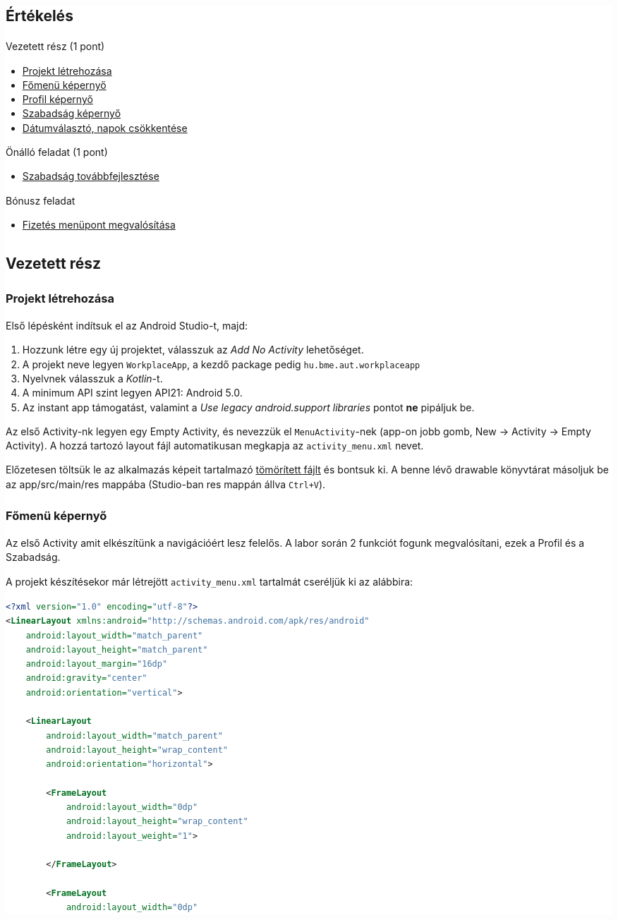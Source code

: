 ## Értékelés

Vezetett rész (1 pont)
- [Projekt létrehozása](#projekt-létrehozása)
- [Főmenü képernyő](#főmenü-képernyő)
- [Profil képernyő](#profil-képernyő)
- [Szabadság képernyő](#szabadság-képernyő)
- [Dátumválasztó, napok csökkentése](#dátumválasztó-napok-csökkentése)

Önálló feladat (1 pont)
- [Szabadság továbbfejlesztése](#szabadság-továbbfejlesztése)

Bónusz feladat
- [Fizetés menüpont megvalósítása](#Fizetés-menüpont-megvalósítása)

## Vezetett rész

### Projekt létrehozása

Első lépésként indítsuk el az Android Studio-t, majd:

1. Hozzunk létre egy új projektet, válasszuk az *Add No Activity* lehetőséget.
2. A projekt neve legyen `WorkplaceApp`, a kezdő package pedig `hu.bme.aut.workplaceapp`
3. Nyelvnek válasszuk a *Kotlin*-t.
4. A minimum API szint legyen API21: Android 5.0.
5. Az instant app támogatást, valamint a *Use legacy android.support libraries* pontot **ne** pipáljuk be.

Az első Activity-nk legyen egy Empty Activity, és nevezzük el `MenuActivity`-nek (app-on jobb gomb, New -> Activity -> Empty Activity). A hozzá tartozó layout fájl automatikusan megkapja az `activity_menu.xml` nevet.

Előzetesen töltsük le az alkalmazás képeit tartalmazó [tömörített fájlt](./downloads/res.zip) és bontsuk ki. A benne lévő drawable könyvtárat másoljuk be az app/src/main/res mappába (Studio-ban res mappán állva `Ctrl+V`).

### Főmenü képernyő

Az első Activity amit elkészítünk a navigációért lesz felelős. A labor során 2 funkciót fogunk megvalósítani, ezek a Profil és a Szabadság.

A projekt készítésekor már létrejött `activity_menu.xml` tartalmát cseréljük ki az alábbira:

```xml
<?xml version="1.0" encoding="utf-8"?>
<LinearLayout xmlns:android="http://schemas.android.com/apk/res/android"
    android:layout_width="match_parent"
    android:layout_height="match_parent"
    android:layout_margin="16dp"
    android:gravity="center"
    android:orientation="vertical">

    <LinearLayout
        android:layout_width="match_parent"
        android:layout_height="wrap_content"
        android:orientation="horizontal">

        <FrameLayout
            android:layout_width="0dp"
            android:layout_height="wrap_content"
            android:layout_weight="1">

        </FrameLayout>

        <FrameLayout
            android:layout_width="0dp"
```